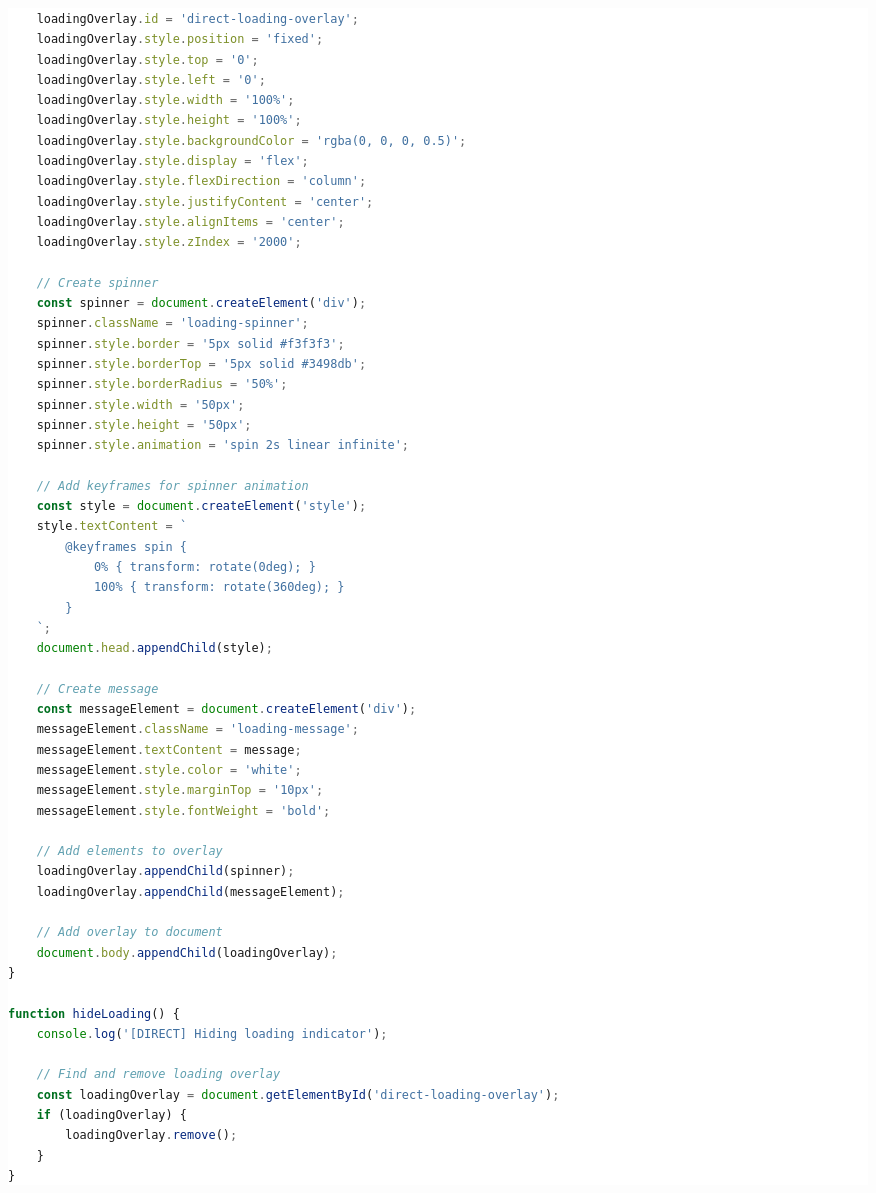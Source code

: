 ```javascript
    loadingOverlay.id = 'direct-loading-overlay';
    loadingOverlay.style.position = 'fixed';
    loadingOverlay.style.top = '0';
    loadingOverlay.style.left = '0';
    loadingOverlay.style.width = '100%';
    loadingOverlay.style.height = '100%';
    loadingOverlay.style.backgroundColor = 'rgba(0, 0, 0, 0.5)';
    loadingOverlay.style.display = 'flex';
    loadingOverlay.style.flexDirection = 'column';
    loadingOverlay.style.justifyContent = 'center';
    loadingOverlay.style.alignItems = 'center';
    loadingOverlay.style.zIndex = '2000';
    
    // Create spinner
    const spinner = document.createElement('div');
    spinner.className = 'loading-spinner';
    spinner.style.border = '5px solid #f3f3f3';
    spinner.style.borderTop = '5px solid #3498db';
    spinner.style.borderRadius = '50%';
    spinner.style.width = '50px';
    spinner.style.height = '50px';
    spinner.style.animation = 'spin 2s linear infinite';
    
    // Add keyframes for spinner animation
    const style = document.createElement('style');
    style.textContent = `
        @keyframes spin {
            0% { transform: rotate(0deg); }
            100% { transform: rotate(360deg); }
        }
    `;
    document.head.appendChild(style);
    
    // Create message
    const messageElement = document.createElement('div');
    messageElement.className = 'loading-message';
    messageElement.textContent = message;
    messageElement.style.color = 'white';
    messageElement.style.marginTop = '10px';
    messageElement.style.fontWeight = 'bold';
    
    // Add elements to overlay
    loadingOverlay.appendChild(spinner);
    loadingOverlay.appendChild(messageElement);
    
    // Add overlay to document
    document.body.appendChild(loadingOverlay);
}

function hideLoading() {
    console.log('[DIRECT] Hiding loading indicator');
    
    // Find and remove loading overlay
    const loadingOverlay = document.getElementById('direct-loading-overlay');
    if (loadingOverlay) {
        loadingOverlay.remove();
    }
}
```
